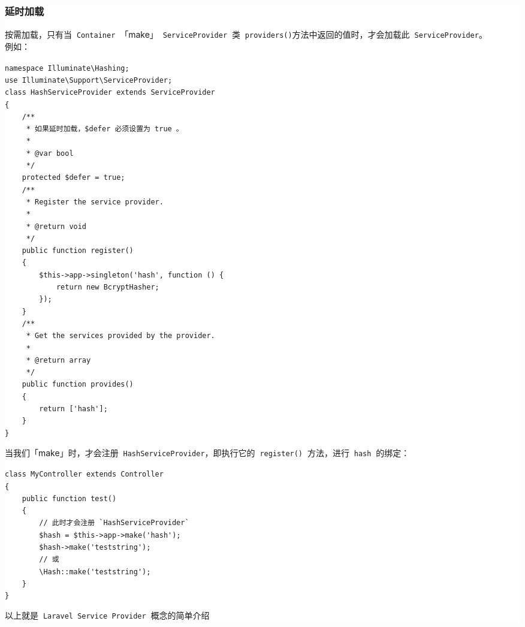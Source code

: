 
### 延时加载
按需加载，只有当  `Container`  「make」  `ServiceProvider`  类  `providers()`方法中返回的值时，才会加载此  `ServiceProvider`。<br />例如：
```
namespace Illuminate\Hashing;
use Illuminate\Support\ServiceProvider;
class HashServiceProvider extends ServiceProvider
{
    /**
     * 如果延时加载，$defer 必须设置为 true 。
     *
     * @var bool
     */
    protected $defer = true;
    /**
     * Register the service provider.
     *
     * @return void
     */
    public function register()
    {
        $this->app->singleton('hash', function () {
            return new BcryptHasher;
        });
    }
    /**
     * Get the services provided by the provider.
     *
     * @return array
     */
    public function provides()
    {
        return ['hash'];
    }
}
```
当我们「make」时，才会注册  `HashServiceProvider`，即执行它的  `register()`  方法，进行  `hash`  的绑定：
```
class MyController extends Controller
{
    public function test()
    {
        // 此时才会注册 `HashServiceProvider`
        $hash = $this->app->make('hash');
        $hash->make('teststring');
        // 或
        \Hash::make('teststring');
    }
}
```
以上就是  `Laravel Service Provider`  概念的简单介绍
